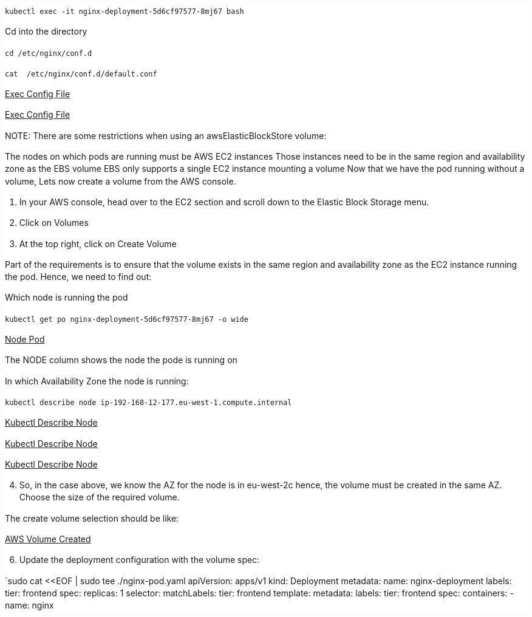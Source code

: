 `kubectl exec -it nginx-deployment-5d6cf97577-8mj67 bash`

Cd into the directory

`cd /etc/nginx/conf.d`

`cat  /etc/nginx/conf.d/default.conf`

[Exec Config File](./Screenshots/exec-config-files1.png)

[Exec Config File](./Screenshots/exec-config-files2.png)

NOTE: There are some restrictions when using an awsElasticBlockStore volume:

The nodes on which pods are running must be AWS EC2 instances
Those instances need to be in the same region and availability zone as the EBS volume
EBS only supports a single EC2 instance mounting a volume
Now that we have the pod running without a volume, Lets now create a volume from the AWS console.

1. In your AWS console, head over to the EC2 section and scroll down to the Elastic Block Storage menu.

2. Click on Volumes

3. At the top right, click on Create Volume

Part of the requirements is to ensure that the volume exists in the same region and availability zone as the EC2 instance running the pod. Hence, we need to find out:

Which node is running the pod

`kubectl get po nginx-deployment-5d6cf97577-8mj67 -o wide`

[Node Pod](./Screenshots/pod-run.png)

The NODE column shows the node the pode is running on

In which Availability Zone the node is running:

`kubectl describe node ip-192-168-12-177.eu-west-1.compute.internal`

[Kubectl Describe Node](./Screenshots/kube-desc-node1.png)

[Kubectl Describe Node](./Screenshots/kube-desc-node2.png)

[Kubectl Describe Node](./Screenshots/kube-desc-node3.png)

4. So, in the case above, we know the AZ for the node is in eu-west-2c hence, the volume must be created in the same AZ. Choose the size of the required volume.

The create volume selection should be like:

[AWS Volume Created](./Screenshots/vol-create.png)

6. Update the deployment configuration with the volume spec:

`sudo cat <<EOF | sudo tee ./nginx-pod.yaml
apiVersion: apps/v1
kind: Deployment
metadata:
  name: nginx-deployment
  labels:
    tier: frontend
spec:
  replicas: 1
  selector:
    matchLabels:
      tier: frontend
  template:
    metadata:
      labels:
        tier: frontend
    spec:
      containers:
      - name: nginx